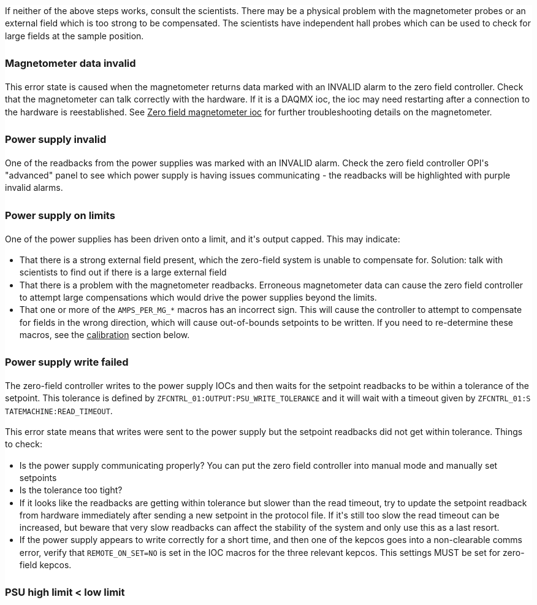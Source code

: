 If neither of the above steps works, consult the scientists. There may be a physical problem with the magnetometer probes or an external field which is too strong to be compensated. The scientists have independent hall probes which can be used to check for large fields at the sample position.

### Magnetometer data invalid

This error state is caused when the magnetometer returns data marked with an INVALID alarm to the zero field controller. Check that the magnetometer can talk correctly with the hardware. If it is a DAQMX ioc, the ioc may need restarting after a connection to the hardware is reestablished. See [Zero field magnetometer ioc](../fluxgates_magnetometers/Zero-Field-Magnetometer-IOC) for further troubleshooting details on the magnetometer.

### Power supply invalid

One of the readbacks from the power supplies was marked with an INVALID alarm. Check the zero field controller OPI's "advanced" panel to see which power supply is having issues communicating - the readbacks will be highlighted with purple invalid alarms.

### Power supply on limits

One of the power supplies has been driven onto a limit, and it's output capped. This may indicate:
- That there is a strong external field present, which the zero-field system is unable to compensate for. Solution: talk with scientists to find out if there is a large external field
- That there is a problem with the magnetometer readbacks. Erroneous magnetometer data can cause the zero field controller to attempt large compensations which would drive the power supplies beyond the limits.
- That one or more of the `AMPS_PER_MG_*` macros has an incorrect sign. This will cause the controller to attempt to compensate for fields in the wrong direction, which will cause out-of-bounds setpoints to be written. If you need to re-determine these macros, see the [calibration](#zero_field_controller_calibration) section below.

### Power supply write failed

The zero-field controller writes to the power supply IOCs and then waits for the setpoint readbacks to be within a tolerance of the setpoint. This tolerance is defined by `ZFCNTRL_01:OUTPUT:PSU_WRITE_TOLERANCE` and it will wait with a timeout given by `ZFCNTRL_01:STATEMACHINE:READ_TIMEOUT`.

This error state means that writes were sent to the power supply but the setpoint readbacks did not get within tolerance. Things to check:
- Is the power supply communicating properly? You can put the zero field controller into manual mode and manually set setpoints
- Is the tolerance too tight?
- If it looks like the readbacks are getting within tolerance but slower than the read timeout, try to update the setpoint readback from hardware immediately after sending a new setpoint in the protocol file. If it's still too slow the read timeout can be increased, but beware that very slow readbacks can affect the stability of the system and only use this as a last resort.
- If the power supply appears to write correctly for a short time, and then one of the kepcos goes into a non-clearable comms error, verify that `REMOTE_ON_SET=NO` is set in the IOC macros for the three relevant kepcos. This settings MUST be set for zero-field kepcos.

### PSU high limit < low limit
